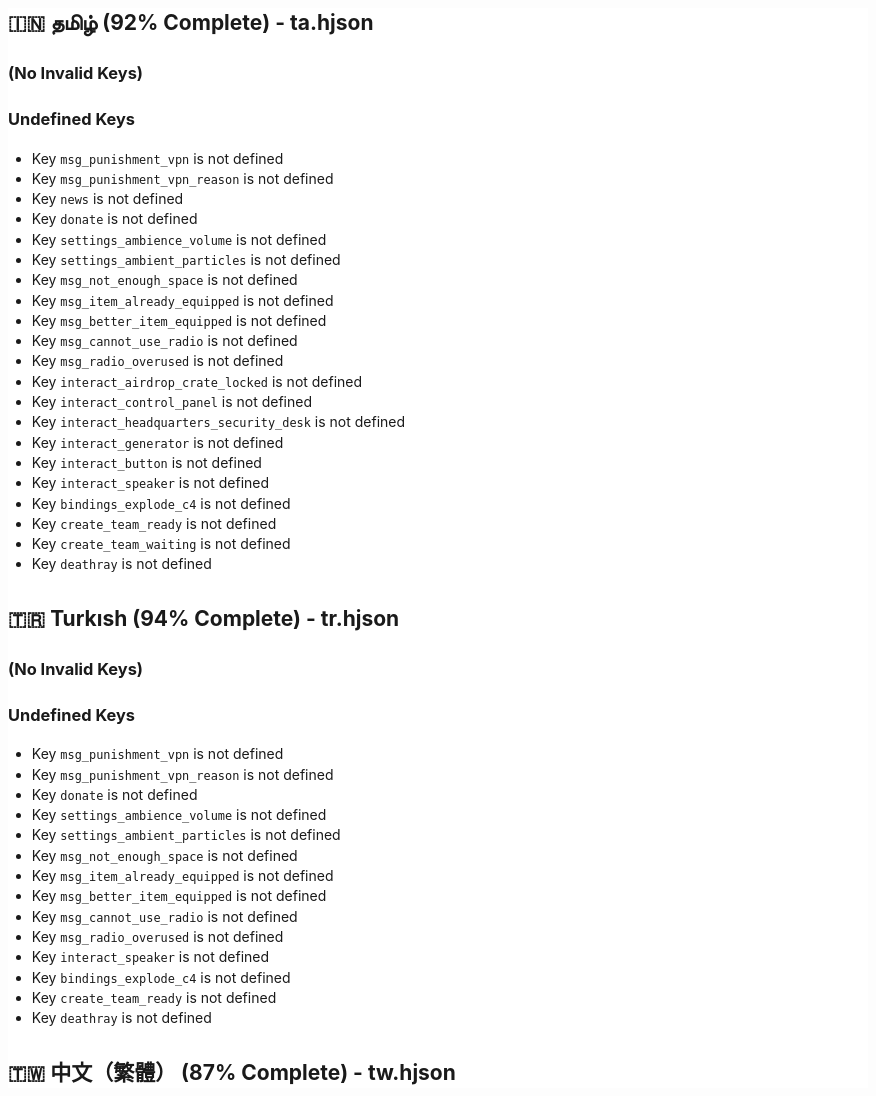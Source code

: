 ## 🇮🇳 தமிழ் (92% Complete) - ta.hjson

### (No Invalid Keys)

### Undefined Keys

- Key `msg_punishment_vpn` is not defined
- Key `msg_punishment_vpn_reason` is not defined
- Key `news` is not defined
- Key `donate` is not defined
- Key `settings_ambience_volume` is not defined
- Key `settings_ambient_particles` is not defined
- Key `msg_not_enough_space` is not defined
- Key `msg_item_already_equipped` is not defined
- Key `msg_better_item_equipped` is not defined
- Key `msg_cannot_use_radio` is not defined
- Key `msg_radio_overused` is not defined
- Key `interact_airdrop_crate_locked` is not defined
- Key `interact_control_panel` is not defined
- Key `interact_headquarters_security_desk` is not defined
- Key `interact_generator` is not defined
- Key `interact_button` is not defined
- Key `interact_speaker` is not defined
- Key `bindings_explode_c4` is not defined
- Key `create_team_ready` is not defined
- Key `create_team_waiting` is not defined
- Key `deathray` is not defined

## 🇹🇷 Turkısh (94% Complete) - tr.hjson

### (No Invalid Keys)

### Undefined Keys

- Key `msg_punishment_vpn` is not defined
- Key `msg_punishment_vpn_reason` is not defined
- Key `donate` is not defined
- Key `settings_ambience_volume` is not defined
- Key `settings_ambient_particles` is not defined
- Key `msg_not_enough_space` is not defined
- Key `msg_item_already_equipped` is not defined
- Key `msg_better_item_equipped` is not defined
- Key `msg_cannot_use_radio` is not defined
- Key `msg_radio_overused` is not defined
- Key `interact_speaker` is not defined
- Key `bindings_explode_c4` is not defined
- Key `create_team_ready` is not defined
- Key `deathray` is not defined

## 🇹🇼 中文（繁體） (87% Complete) - tw.hjson
